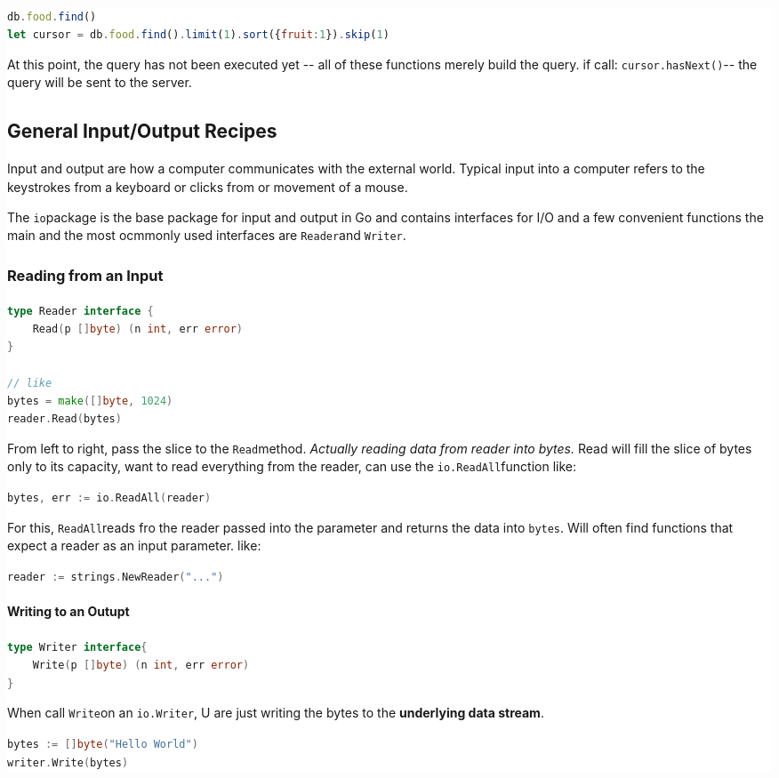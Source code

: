 ```js
db.food.find()
let cursor = db.food.find().limit(1).sort({fruit:1}).skip(1)
```

At this point, the query has not been executed yet -- all of these functions merely build the query. if call: `cursor.hasNext()`-- the query will be sent to the server.

## General Input/Output Recipes

Input and output are how a computer communicates with the external world. Typical input into a computer refers to the keystrokes from a keyboard or clicks from or movement of a mouse.

The `io`package is the base package for input and output in Go and contains interfaces for I/O and a few convenient functions the main and the most ocmmonly used interfaces are `Reader`and `Writer`.

### Reading from an Input

```go
type Reader interface {
    Read(p []byte) (n int, err error)
}

// like
bytes = make([]byte, 1024)
reader.Read(bytes)
```

From left to right, pass the slice to the `Read`method. *Actually reading data from reader into bytes.* Read will fill the slice of bytes only to its capacity, want to read everything from the reader, can use the `io.ReadAll`function like:

```go
bytes, err := io.ReadAll(reader)
```

For this, `ReadAll`reads fro the reader passed into the parameter and returns the data into `bytes`. Will often find functions that expect a reader as an input parameter. like:

```go
reader := strings.NewReader("...")
```

#### Writing to an Outupt

```go
type Writer interface{
    Write(p []byte) (n int, err error)
}
```

When call `Write`on an `io.Writer`, U are just writing the bytes to the **underlying data stream**.

```go
bytes := []byte("Hello World")
writer.Write(bytes)
```
